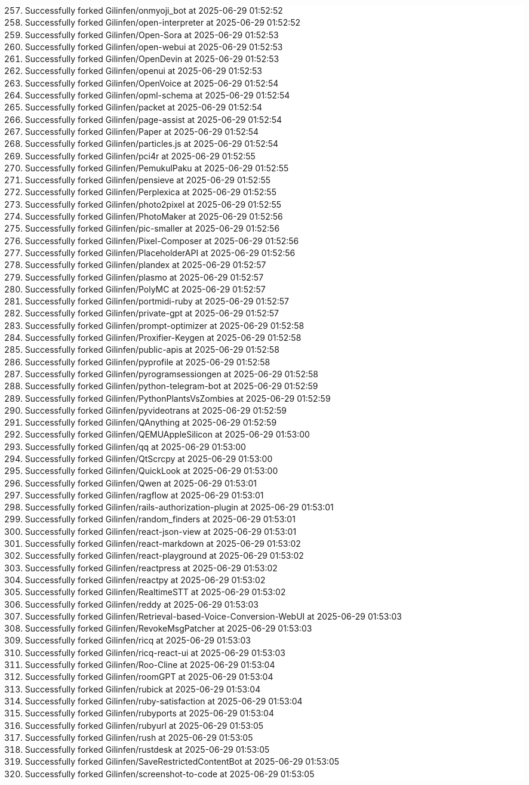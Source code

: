 257. Successfully forked Gilinfen/onmyoji_bot at 2025-06-29 01:52:52
258. Successfully forked Gilinfen/open-interpreter at 2025-06-29 01:52:52
259. Successfully forked Gilinfen/Open-Sora at 2025-06-29 01:52:53
260. Successfully forked Gilinfen/open-webui at 2025-06-29 01:52:53
261. Successfully forked Gilinfen/OpenDevin at 2025-06-29 01:52:53
262. Successfully forked Gilinfen/openui at 2025-06-29 01:52:53
263. Successfully forked Gilinfen/OpenVoice at 2025-06-29 01:52:54
264. Successfully forked Gilinfen/opml-schema at 2025-06-29 01:52:54
265. Successfully forked Gilinfen/packet at 2025-06-29 01:52:54
266. Successfully forked Gilinfen/page-assist at 2025-06-29 01:52:54
267. Successfully forked Gilinfen/Paper at 2025-06-29 01:52:54
268. Successfully forked Gilinfen/particles.js at 2025-06-29 01:52:54
269. Successfully forked Gilinfen/pci4r at 2025-06-29 01:52:55
270. Successfully forked Gilinfen/PemukulPaku at 2025-06-29 01:52:55
271. Successfully forked Gilinfen/pensieve at 2025-06-29 01:52:55
272. Successfully forked Gilinfen/Perplexica at 2025-06-29 01:52:55
273. Successfully forked Gilinfen/photo2pixel at 2025-06-29 01:52:55
274. Successfully forked Gilinfen/PhotoMaker at 2025-06-29 01:52:56
275. Successfully forked Gilinfen/pic-smaller at 2025-06-29 01:52:56
276. Successfully forked Gilinfen/Pixel-Composer at 2025-06-29 01:52:56
277. Successfully forked Gilinfen/PlaceholderAPI at 2025-06-29 01:52:56
278. Successfully forked Gilinfen/plandex at 2025-06-29 01:52:57
279. Successfully forked Gilinfen/plasmo at 2025-06-29 01:52:57
280. Successfully forked Gilinfen/PolyMC at 2025-06-29 01:52:57
281. Successfully forked Gilinfen/portmidi-ruby at 2025-06-29 01:52:57
282. Successfully forked Gilinfen/private-gpt at 2025-06-29 01:52:57
283. Successfully forked Gilinfen/prompt-optimizer at 2025-06-29 01:52:58
284. Successfully forked Gilinfen/Proxifier-Keygen at 2025-06-29 01:52:58
285. Successfully forked Gilinfen/public-apis at 2025-06-29 01:52:58
286. Successfully forked Gilinfen/pyprofile at 2025-06-29 01:52:58
287. Successfully forked Gilinfen/pyrogramsessiongen at 2025-06-29 01:52:58
288. Successfully forked Gilinfen/python-telegram-bot at 2025-06-29 01:52:59
289. Successfully forked Gilinfen/PythonPlantsVsZombies at 2025-06-29 01:52:59
290. Successfully forked Gilinfen/pyvideotrans at 2025-06-29 01:52:59
291. Successfully forked Gilinfen/QAnything at 2025-06-29 01:52:59
292. Successfully forked Gilinfen/QEMUAppleSilicon at 2025-06-29 01:53:00
293. Successfully forked Gilinfen/qq at 2025-06-29 01:53:00
294. Successfully forked Gilinfen/QtScrcpy at 2025-06-29 01:53:00
295. Successfully forked Gilinfen/QuickLook at 2025-06-29 01:53:00
296. Successfully forked Gilinfen/Qwen at 2025-06-29 01:53:01
297. Successfully forked Gilinfen/ragflow at 2025-06-29 01:53:01
298. Successfully forked Gilinfen/rails-authorization-plugin at 2025-06-29 01:53:01
299. Successfully forked Gilinfen/random_finders at 2025-06-29 01:53:01
300. Successfully forked Gilinfen/react-json-view at 2025-06-29 01:53:01
301. Successfully forked Gilinfen/react-markdown at 2025-06-29 01:53:02
302. Successfully forked Gilinfen/react-playground at 2025-06-29 01:53:02
303. Successfully forked Gilinfen/reactpress at 2025-06-29 01:53:02
304. Successfully forked Gilinfen/reactpy at 2025-06-29 01:53:02
305. Successfully forked Gilinfen/RealtimeSTT at 2025-06-29 01:53:02
306. Successfully forked Gilinfen/reddy at 2025-06-29 01:53:03
307. Successfully forked Gilinfen/Retrieval-based-Voice-Conversion-WebUI at 2025-06-29 01:53:03
308. Successfully forked Gilinfen/RevokeMsgPatcher at 2025-06-29 01:53:03
309. Successfully forked Gilinfen/ricq at 2025-06-29 01:53:03
310. Successfully forked Gilinfen/ricq-react-ui at 2025-06-29 01:53:03
311. Successfully forked Gilinfen/Roo-Cline at 2025-06-29 01:53:04
312. Successfully forked Gilinfen/roomGPT at 2025-06-29 01:53:04
313. Successfully forked Gilinfen/rubick at 2025-06-29 01:53:04
314. Successfully forked Gilinfen/ruby-satisfaction at 2025-06-29 01:53:04
315. Successfully forked Gilinfen/rubyports at 2025-06-29 01:53:04
316. Successfully forked Gilinfen/rubyurl at 2025-06-29 01:53:05
317. Successfully forked Gilinfen/rush at 2025-06-29 01:53:05
318. Successfully forked Gilinfen/rustdesk at 2025-06-29 01:53:05
319. Successfully forked Gilinfen/SaveRestrictedContentBot at 2025-06-29 01:53:05
320. Successfully forked Gilinfen/screenshot-to-code at 2025-06-29 01:53:05